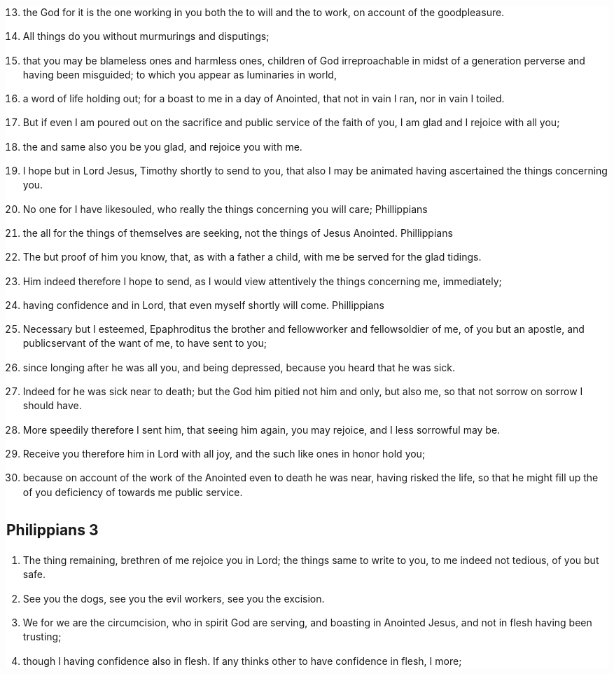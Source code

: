 13. the God for it is the one working in you both the to will and the to work, on account of the goodpleasure.

14. All things do you without murmurings and disputings;

15. that you may be blameless ones and harmless ones, children of God irreproachable in midst of a generation perverse and having been misguided; to which you appear as luminaries in world,

16. a word of life holding out; for a boast to me in a day of Anointed, that not in vain I ran, nor in vain I toiled.

17. But if even I am poured out on the sacrifice and public service of the faith of you, I am glad and I rejoice with all you;

18. the and same also you be you glad, and rejoice you with me.

19. I hope but in Lord Jesus, Timothy shortly to send to you, that also I may be animated having ascertained the things concerning you.

20. No one for I have likesouled, who really the things concerning you will care; Phillippians

21. the all for the things of themselves are seeking, not the things of Jesus Anointed. Phillippians

22. The but proof of him you know, that, as with a father a child, with me be served for the glad tidings.

23. Him indeed therefore I hope to send, as I would view attentively the things concerning me, immediately;

24. having confidence and in Lord, that even myself shortly will come. Phillippians

25. Necessary but I esteemed, Epaphroditus the brother and fellowworker and fellowsoldier of me, of you but an apostle, and publicservant of the want of me, to have sent to you;

26. since longing after he was all you, and being depressed, because you heard that he was sick.

27. Indeed for he was sick near to death; but the God him pitied not him and only, but also me, so that not sorrow on sorrow I should have.

28. More speedily therefore I sent him, that seeing him again, you may rejoice, and I less sorrowful may be.

29. Receive you therefore him in Lord with all joy, and the such like ones in honor hold you;

30. because on account of the work of the Anointed even to death he was near, having risked the life, so that he might fill up the of you deficiency of towards me public service.

## Philippians 3

1. The thing remaining, brethren of me rejoice you in Lord; the things same to write to you, to me indeed not tedious, of you but safe.

2. See you the dogs, see you the evil workers, see you the excision.

3. We for we are the circumcision, who in spirit God are serving, and boasting in Anointed Jesus, and not in flesh having been trusting;

4. though I having confidence also in flesh. If any thinks other to have confidence in flesh, I more;
